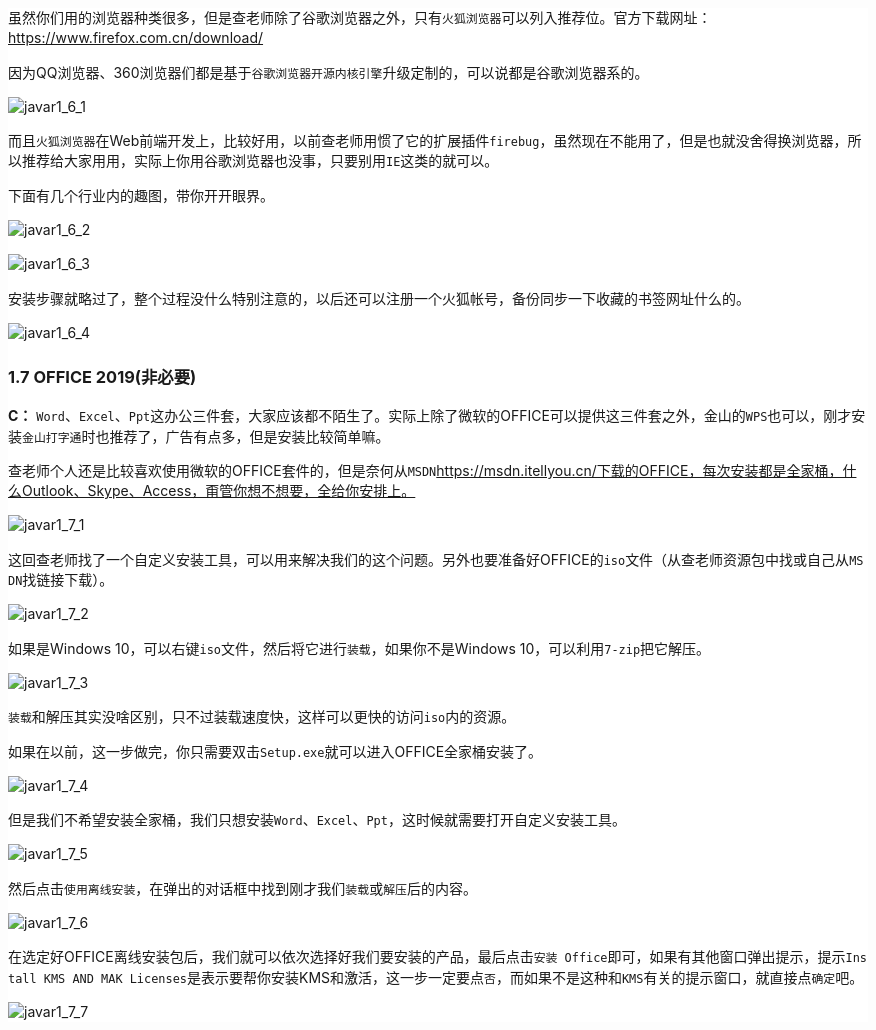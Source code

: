 虽然你们用的浏览器种类很多，但是查老师除了谷歌浏览器之外，只有`火狐浏览器`可以列入推荐位。官方下载网址：https://www.firefox.com.cn/download/

因为QQ浏览器、360浏览器们都是基于`谷歌浏览器开源内核引擎`升级定制的，可以说都是谷歌浏览器系的。

![javar1_6_1](http://img.muyoung.tech/javar1_6_1.png)

而且`火狐浏览器`在Web前端开发上，比较好用，以前查老师用惯了它的扩展插件`firebug`，虽然现在不能用了，但是也就没舍得换浏览器，所以推荐给大家用用，实际上你用谷歌浏览器也没事，只要别用`IE`这类的就可以。

下面有几个行业内的趣图，带你开开眼界。

![javar1_6_2](http://img.muyoung.tech/javar1_6_2.png)

![javar1_6_3](http://img.muyoung.tech/javar1_6_3.png)

安装步骤就略过了，整个过程没什么特别注意的，以后还可以注册一个火狐帐号，备份同步一下收藏的书签网址什么的。

![javar1_6_4](http://img.muyoung.tech/javar1_6_4.png)

### 1.7 OFFICE 2019(非必要)

**C：** `Word`、`Excel`、`Ppt`这办公三件套，大家应该都不陌生了。实际上除了微软的OFFICE可以提供这三件套之外，金山的`WPS`也可以，刚才安装`金山打字通`时也推荐了，广告有点多，但是安装比较简单嘛。

查老师个人还是比较喜欢使用微软的OFFICE套件的，但是奈何从`MSDN`https://msdn.itellyou.cn/下载的OFFICE，每次安装都是全家桶，什么Outlook、Skype、Access，甭管你想不想要，全给你安排上。

![javar1_7_1](http://img.muyoung.tech/javar1_7_1.png)

这回查老师找了一个自定义安装工具，可以用来解决我们的这个问题。另外也要准备好OFFICE的`iso`文件（从查老师资源包中找或自己从`MSDN`找链接下载）。

![javar1_7_2](http://img.muyoung.tech/javar1_7_2.png)

如果是Windows 10，可以右键`iso`文件，然后将它进行`装载`，如果你不是Windows 10，可以利用`7-zip`把它解压。

![javar1_7_3](http://img.muyoung.tech/javar1_7_3.png)

`装载`和解压其实没啥区别，只不过装载速度快，这样可以更快的访问`iso`内的资源。

如果在以前，这一步做完，你只需要双击`Setup.exe`就可以进入OFFICE全家桶安装了。

![javar1_7_4](http://img.muyoung.tech/javar1_7_4.png)

但是我们不希望安装全家桶，我们只想安装`Word`、`Excel`、`Ppt`，这时候就需要打开自定义安装工具。

![javar1_7_5](http://img.muyoung.tech/javar1_7_5.png)

然后点击`使用离线安装`，在弹出的对话框中找到刚才我们`装载`或`解压`后的内容。

![javar1_7_6](http://img.muyoung.tech/javar1_7_6.png)

在选定好OFFICE离线安装包后，我们就可以依次选择好我们要安装的产品，最后点击`安装 Office`即可，如果有其他窗口弹出提示，提示`Install KMS AND MAK Licenses`是表示要帮你安装KMS和激活，这一步一定要点`否`，而如果不是这种和`KMS`有关的提示窗口，就直接点`确定`吧。

![javar1_7_7](http://img.muyoung.tech/javar1_7_7.png)
